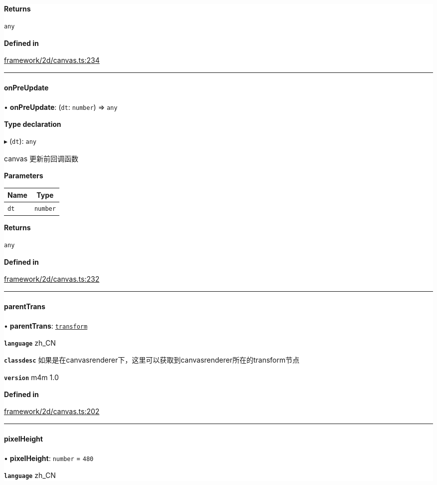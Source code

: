 **Returns**

`any`

**Defined in**

[framework/2d/canvas.ts:234](https://github.com/meta4d-me/meta4d-engine/blob/cf6bfe6/src/framework/2d/canvas.ts#L234)

***

#### onPreUpdate

• **onPreUpdate**: (`dt`: `number`) => `any`

**Type declaration**

▸ (`dt`): `any`

canvas 更新前回调函数

**Parameters**

| Name | Type     |
| ---- | -------- |
| `dt` | `number` |

**Returns**

`any`

**Defined in**

[framework/2d/canvas.ts:232](https://github.com/meta4d-me/meta4d-engine/blob/cf6bfe6/src/framework/2d/canvas.ts#L232)

***

#### parentTrans

• **parentTrans**: [`transform`](m4m.framework.transform.md)

**`language`** zh\_CN

**`classdesc`** 如果是在canvasrenderer下，这里可以获取到canvasrenderer所在的transform节点

**`version`** m4m 1.0

**Defined in**

[framework/2d/canvas.ts:202](https://github.com/meta4d-me/meta4d-engine/blob/cf6bfe6/src/framework/2d/canvas.ts#L202)

***

#### pixelHeight

• **pixelHeight**: `number` = `480`

**`language`** zh\_CN
